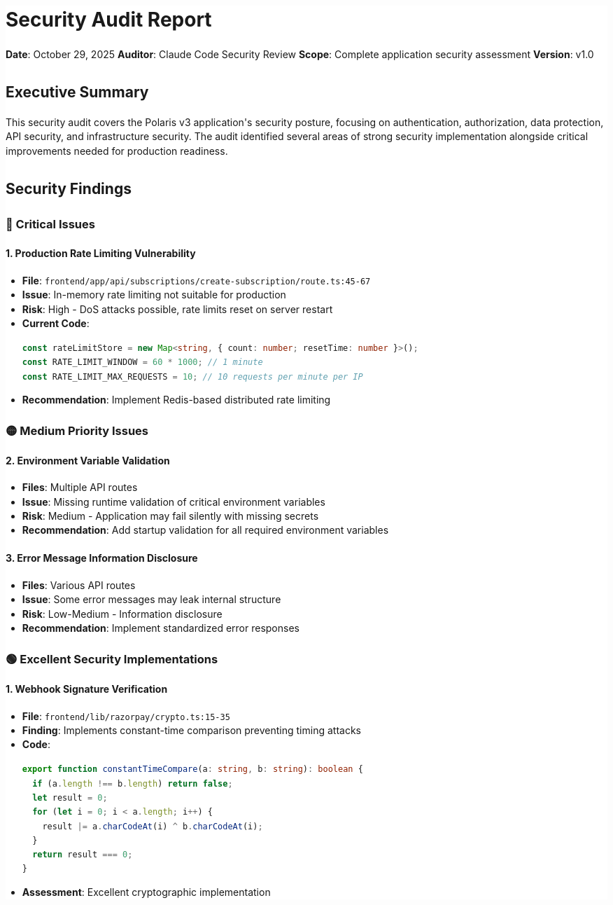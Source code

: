 # Security Audit Report

**Date**: October 29, 2025
**Auditor**: Claude Code Security Review
**Scope**: Complete application security assessment
**Version**: v1.0

## Executive Summary

This security audit covers the Polaris v3 application's security posture, focusing on authentication, authorization, data protection, API security, and infrastructure security. The audit identified several areas of strong security implementation alongside critical improvements needed for production readiness.

## Security Findings

### 🔴 Critical Issues

#### 1. Production Rate Limiting Vulnerability
- **File**: `frontend/app/api/subscriptions/create-subscription/route.ts:45-67`
- **Issue**: In-memory rate limiting not suitable for production
- **Risk**: High - DoS attacks possible, rate limits reset on server restart
- **Current Code**:
  ```typescript
  const rateLimitStore = new Map<string, { count: number; resetTime: number }>();
  const RATE_LIMIT_WINDOW = 60 * 1000; // 1 minute
  const RATE_LIMIT_MAX_REQUESTS = 10; // 10 requests per minute per IP
  ```
- **Recommendation**: Implement Redis-based distributed rate limiting

### 🟡 Medium Priority Issues

#### 2. Environment Variable Validation
- **Files**: Multiple API routes
- **Issue**: Missing runtime validation of critical environment variables
- **Risk**: Medium - Application may fail silently with missing secrets
- **Recommendation**: Add startup validation for all required environment variables

#### 3. Error Message Information Disclosure
- **Files**: Various API routes
- **Issue**: Some error messages may leak internal structure
- **Risk**: Low-Medium - Information disclosure
- **Recommendation**: Implement standardized error responses

### 🟢 Excellent Security Implementations

#### 1. Webhook Signature Verification
- **File**: `frontend/lib/razorpay/crypto.ts:15-35`
- **Finding**: Implements constant-time comparison preventing timing attacks
- **Code**:
  ```typescript
  export function constantTimeCompare(a: string, b: string): boolean {
    if (a.length !== b.length) return false;
    let result = 0;
    for (let i = 0; i < a.length; i++) {
      result |= a.charCodeAt(i) ^ b.charCodeAt(i);
    }
    return result === 0;
  }
  ```
- **Assessment**: Excellent cryptographic implementation
